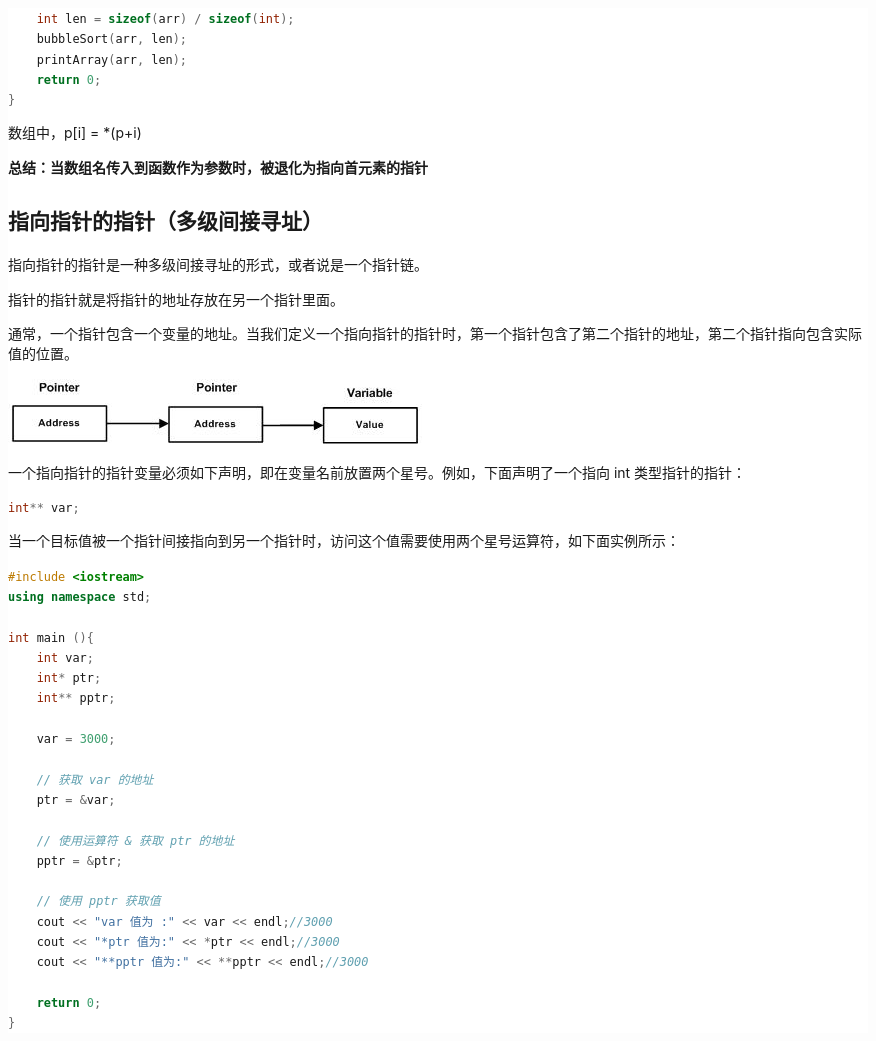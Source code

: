 ```c++
	int len = sizeof(arr) / sizeof(int);
	bubbleSort(arr, len);
	printArray(arr, len);
	return 0;
}
```

数组中，p[i] = *(p+i)

**总结：当数组名传入到函数作为参数时，被退化为指向首元素的指针**

## 指向指针的指针（多级间接寻址）

指向指针的指针是一种多级间接寻址的形式，或者说是一个指针链。

指针的指针就是将指针的地址存放在另一个指针里面。

通常，一个指针包含一个变量的地址。当我们定义一个指向指针的指针时，第一个指针包含了第二个指针的地址，第二个指针指向包含实际值的位置。

![C++ 中指向指针的指针](C++笔记.assets/pointer_to_pointer.jpg)

一个指向指针的指针变量必须如下声明，即在变量名前放置两个星号。例如，下面声明了一个指向 int 类型指针的指针：

```c++
int** var;
```

当一个目标值被一个指针间接指向到另一个指针时，访问这个值需要使用两个星号运算符，如下面实例所示：

```c++
#include <iostream>
using namespace std;

int main (){
    int var;
    int* ptr;
    int** pptr;

    var = 3000;

    // 获取 var 的地址
    ptr = &var;

    // 使用运算符 & 获取 ptr 的地址
    pptr = &ptr;

    // 使用 pptr 获取值
    cout << "var 值为 :" << var << endl;//3000
    cout << "*ptr 值为:" << *ptr << endl;//3000
    cout << "**pptr 值为:" << **pptr << endl;//3000

    return 0;
}
```
